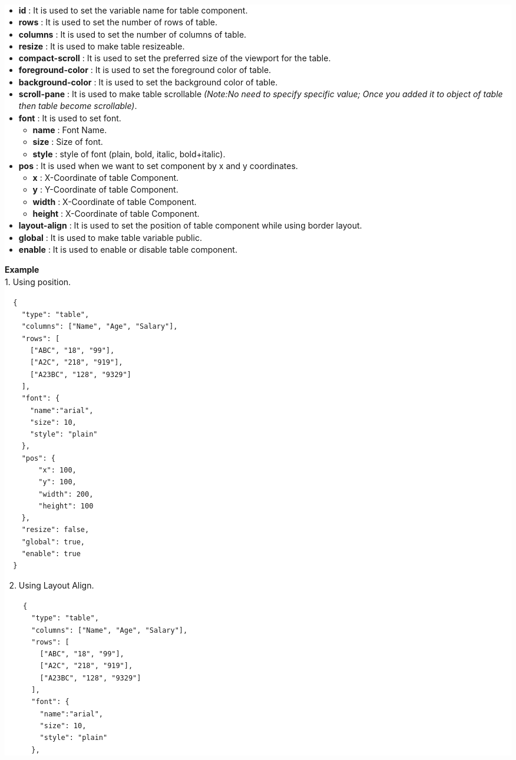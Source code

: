   - **id** : It is used to set the variable name for table component. 
  - **rows** : It is used to set the number of rows of table. 
  - **columns** : It is used to set the number of columns of table. 
  - **resize** : It is used to make table resizeable. 
  - **compact-scroll** : It is used to set the preferred size of the viewport for the table.
  - **foreground-color** : It is used to set the foreground color of table. 
  - **background-color** : It is used to set the background color of table. 
  - **scroll-pane** : It is used to make table scrollable _(Note:No need to specify specific value; Once you added it to object of table then table become scrollable)_.
  - **font** : It is used to set font.
    - **name** : Font Name. 
    - **size** : Size of font. 
    - **style** : style of font (plain, bold, italic, bold+italic). 
  - **pos** : It is used when we want to set component by x and y coordinates.
    - **x** : X-Coordinate of table Component. 
    - **y** : Y-Coordinate of table Component. 
    - **width** : X-Coordinate of table Component. 
    - **height** : X-Coordinate of table Component. 
  - **layout-align** : It is used to set the position of table component while using border layout. 
  - **global** : It is used to make table variable public. 
  - **enable** : It is used to enable or disable table component. 
        
       
  **Example**  
    1. Using position. 
  
      {
        "type": "table",
        "columns": ["Name", "Age", "Salary"],
        "rows": [
          ["ABC", "18", "99"],
          ["A2C", "218", "919"],
          ["A23BC", "128", "9329"]
        ],
        "font": {
          "name":"arial",
          "size": 10,
          "style": "plain"
        },
        "pos": {
            "x": 100,
            "y": 100,
            "width": 200,
            "height": 100 
        },
        "resize": false,
        "global": true,
        "enable": true
      }

  2. Using Layout Align.  
  

          {
            "type": "table",
            "columns": ["Name", "Age", "Salary"],
            "rows": [
              ["ABC", "18", "99"],
              ["A2C", "218", "919"],
              ["A23BC", "128", "9329"]
            ],
            "font": {
              "name":"arial",
              "size": 10,
              "style": "plain"
            },